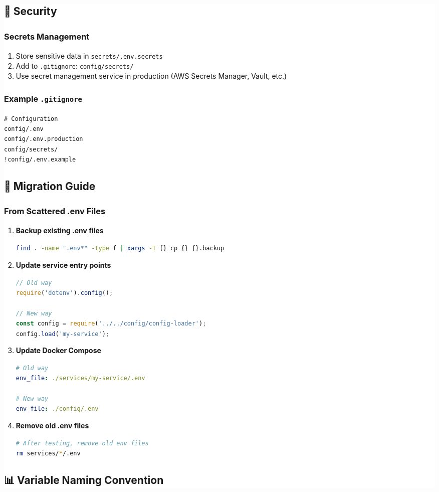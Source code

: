 ## 🔐 Security

### Secrets Management

1. Store sensitive data in `secrets/.env.secrets`
2. Add to `.gitignore`: `config/secrets/`
3. Use secret management service in production (AWS Secrets Manager, Vault, etc.)

### Example `.gitignore`

```gitignore
# Configuration
config/.env
config/.env.production
config/secrets/
!config/.env.example
```

## 🔄 Migration Guide

### From Scattered .env Files

1. **Backup existing .env files**
   ```bash
   find . -name ".env*" -type f | xargs -I {} cp {} {}.backup
   ```

2. **Update service entry points**
   ```javascript
   // Old way
   require('dotenv').config();
   
   // New way
   const config = require('../../config/config-loader');
   config.load('my-service');
   ```

3. **Update Docker Compose**
   ```yaml
   # Old way
   env_file: ./services/my-service/.env
   
   # New way
   env_file: ./config/.env
   ```

4. **Remove old .env files**
   ```bash
   # After testing, remove old env files
   rm services/*/.env
   ```

## 📊 Variable Naming Convention
